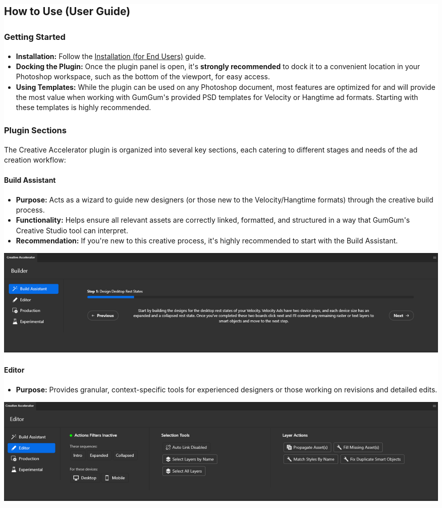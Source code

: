 ## How to Use (User Guide)

### Getting Started

*   **Installation:** Follow the [Installation (for End Users)](#installation-for-end-users) guide.
*   **Docking the Plugin:** Once the plugin panel is open, it's **strongly recommended** to dock it to a convenient location in your Photoshop workspace, such as the bottom of the viewport, for easy access.
*   **Using Templates:** While the plugin can be used on any Photoshop document, most features are optimized for and will provide the most value when working with GumGum's provided PSD templates for Velocity or Hangtime ad formats. Starting with these templates is highly recommended.

### Plugin Sections

The Creative Accelerator plugin is organized into several key sections, each catering to different stages and needs of the ad creation workflow:

#### Build Assistant

*   **Purpose:** Acts as a wizard to guide new designers (or those new to the Velocity/Hangtime formats) through the creative build process.
*   **Functionality:** Helps ensure all relevant assets are correctly linked, formatted, and structured in a way that GumGum's Creative Studio tool can interpret.
*   **Recommendation:** If you're new to this creative process, it's highly recommended to start with the Build Assistant.

![Build Assistant Panel](assets/build_panel.png "Build Assistant Panel")

#### Editor

*   **Purpose:** Provides granular, context-specific tools for experienced designers or those working on revisions and detailed edits.

![Editor Panel](assets/editor_panel.png "Editor Panel Overview")

